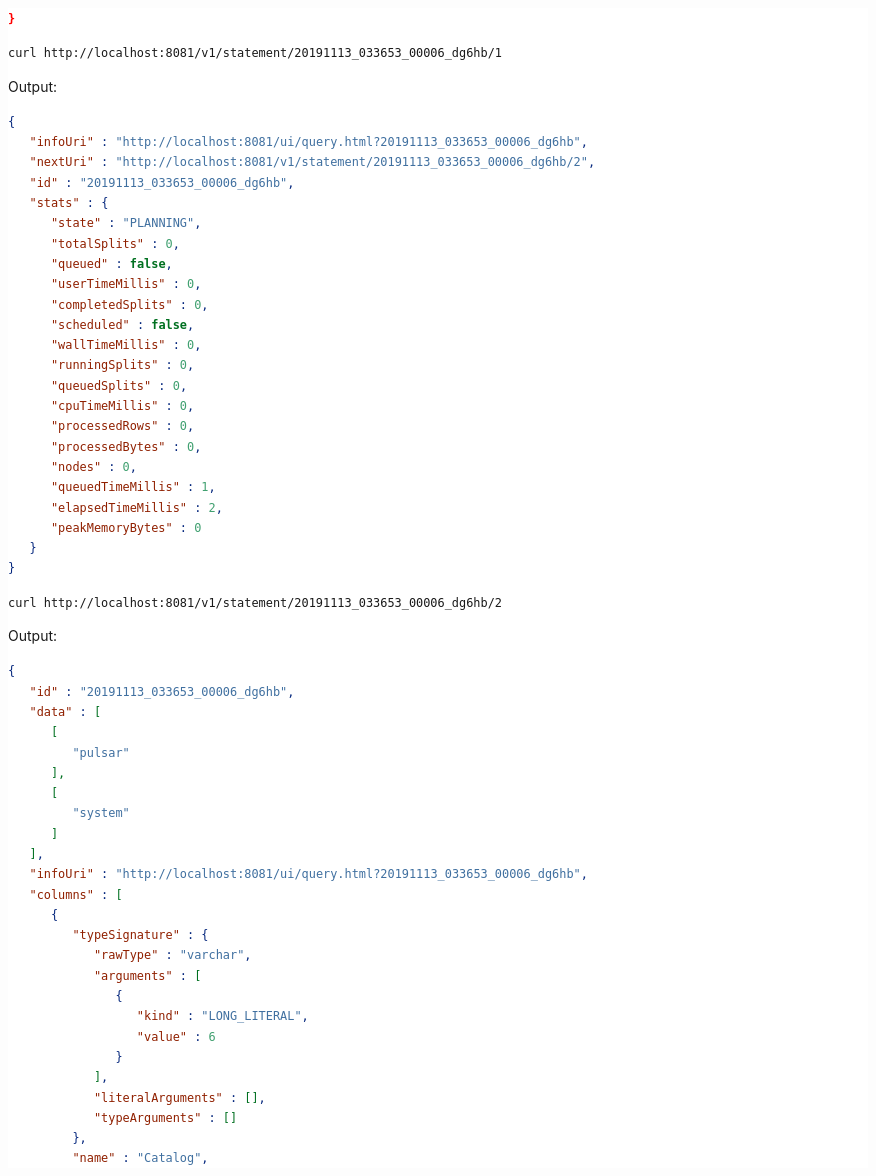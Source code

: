 ```json
}
```

```bash
curl http://localhost:8081/v1/statement/20191113_033653_00006_dg6hb/1
```

Output:

```json
{
   "infoUri" : "http://localhost:8081/ui/query.html?20191113_033653_00006_dg6hb",
   "nextUri" : "http://localhost:8081/v1/statement/20191113_033653_00006_dg6hb/2",
   "id" : "20191113_033653_00006_dg6hb",
   "stats" : {
      "state" : "PLANNING",
      "totalSplits" : 0,
      "queued" : false,
      "userTimeMillis" : 0,
      "completedSplits" : 0,
      "scheduled" : false,
      "wallTimeMillis" : 0,
      "runningSplits" : 0,
      "queuedSplits" : 0,
      "cpuTimeMillis" : 0,
      "processedRows" : 0,
      "processedBytes" : 0,
      "nodes" : 0,
      "queuedTimeMillis" : 1,
      "elapsedTimeMillis" : 2,
      "peakMemoryBytes" : 0
   }
}
```

```bash
curl http://localhost:8081/v1/statement/20191113_033653_00006_dg6hb/2
```

Output:

```json
{
   "id" : "20191113_033653_00006_dg6hb",
   "data" : [
      [
         "pulsar"
      ],
      [
         "system"
      ]
   ],
   "infoUri" : "http://localhost:8081/ui/query.html?20191113_033653_00006_dg6hb",
   "columns" : [
      {
         "typeSignature" : {
            "rawType" : "varchar",
            "arguments" : [
               {
                  "kind" : "LONG_LITERAL",
                  "value" : 6
               }
            ],
            "literalArguments" : [],
            "typeArguments" : []
         },
         "name" : "Catalog",
```